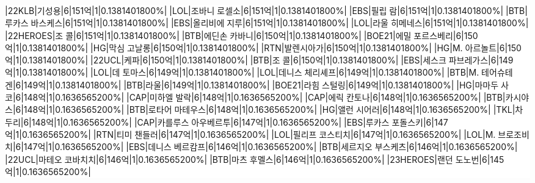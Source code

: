 |22KLB|기성용|6|151억|1|0.1381401800%|
|LOL|조바니 로셀소|6|151억|1|0.1381401800%|
|EBS|필립 람|6|151억|1|0.1381401800%|
|BTB|루카스 바스케스|6|151억|1|0.1381401800%|
|EBS|올리비에 지루|6|151억|1|0.1381401800%|
|LOL|라울 히메네스|6|151억|1|0.1381401800%|
|22HEROES|조 콜|6|151억|1|0.1381401800%|
|BTB|에딘손 카바니|6|150억|1|0.1381401800%|
|BOE21|에밀 포르스베리|6|150억|1|0.1381401800%|
|HG|막심 고날롱|6|150억|1|0.1381401800%|
|RTN|발렌시아가|6|150억|1|0.1381401800%|
|HG|M. 아르놀트|6|150억|1|0.1381401800%|
|22UCL|케파|6|150억|1|0.1381401800%|
|BTB|조 콜|6|150억|1|0.1381401800%|
|EBS|세스크 파브레가스|6|149억|1|0.1381401800%|
|LOL|데 토마스|6|149억|1|0.1381401800%|
|LOL|데니스 체리셰프|6|149억|1|0.1381401800%|
|BTB|M. 테어슈테겐|6|149억|1|0.1381401800%|
|BTB|라울|6|149억|1|0.1381401800%|
|BOE21|라힘 스털링|6|149억|1|0.1381401800%|
|HG|마마두 사코|6|148억|1|0.1636565200%|
|CAP|미하엘 발락|6|148억|1|0.1636565200%|
|CAP|에릭 칸토나|6|148억|1|0.1636565200%|
|BTB|카시야스|6|148억|1|0.1636565200%|
|BTB|로타어 마테우스|6|148억|1|0.1636565200%|
|HG|앨런 시어러|6|148억|1|0.1636565200%|
|TKL|차두리|6|148억|1|0.1636565200%|
|CAP|카를루스 아우베르투|6|147억|1|0.1636565200%|
|EBS|루카스 포돌스키|6|147억|1|0.1636565200%|
|RTN|티미 챈들러|6|147억|1|0.1636565200%|
|LOL|필리프 코스티치|6|147억|1|0.1636565200%|
|LOL|M. 브로조비치|6|147억|1|0.1636565200%|
|EBS|데니스 베르캄프|6|146억|1|0.1636565200%|
|BTB|세르지오 부스케츠|6|146억|1|0.1636565200%|
|22UCL|마테오 코바치치|6|146억|1|0.1636565200%|
|BTB|마츠 후멜스|6|146억|1|0.1636565200%|
|23HEROES|랜던 도노번|6|145억|1|0.1636565200%|
